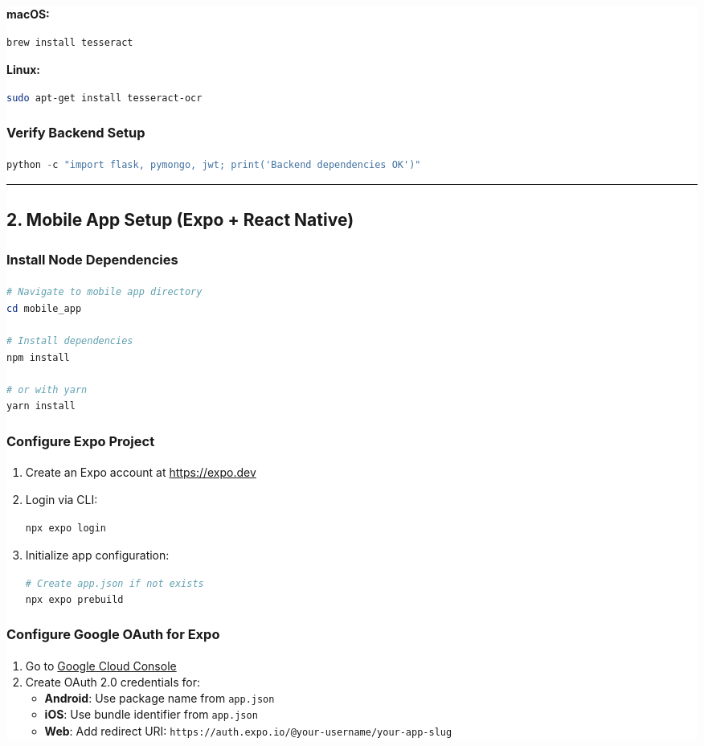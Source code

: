 **macOS:**
```bash
brew install tesseract
```

**Linux:**
```bash
sudo apt-get install tesseract-ocr
```

### Verify Backend Setup

```powershell
python -c "import flask, pymongo, jwt; print('Backend dependencies OK')"
```

---

## 2. Mobile App Setup (Expo + React Native)

### Install Node Dependencies

```powershell
# Navigate to mobile app directory
cd mobile_app

# Install dependencies
npm install

# or with yarn
yarn install
```

### Configure Expo Project

1. Create an Expo account at https://expo.dev
2. Login via CLI:
   ```powershell
   npx expo login
   ```

3. Initialize app configuration:
   ```powershell
   # Create app.json if not exists
   npx expo prebuild
   ```

### Configure Google OAuth for Expo

1. Go to [Google Cloud Console](https://console.cloud.google.com/)
2. Create OAuth 2.0 credentials for:
   - **Android**: Use package name from `app.json`
   - **iOS**: Use bundle identifier from `app.json`
   - **Web**: Add redirect URI: `https://auth.expo.io/@your-username/your-app-slug`
